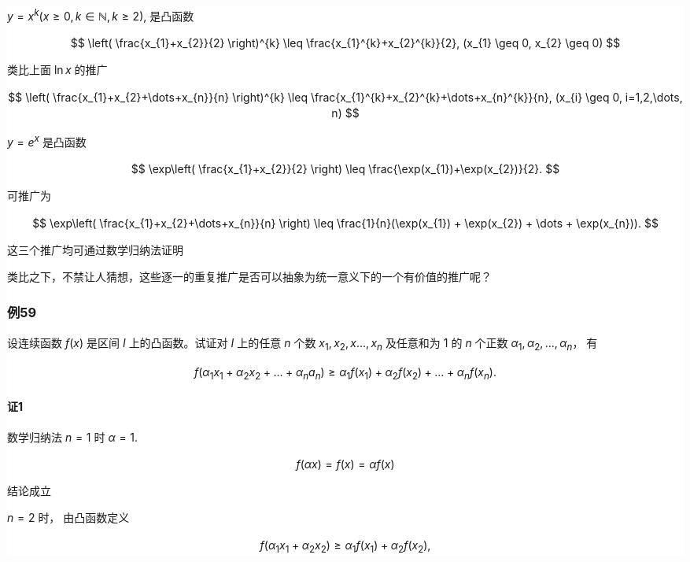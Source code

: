 ${y = x^{k} (x \geq 0, k \in \mathbb{N}, k \geq 2)}$, 是凸函数 

$$
\left( \frac{x_{1}+x_{2}}{2} \right)^{k} \leq
\frac{x_{1}^{k}+x_{2}^{k}}{2}, 
(x_{1} \geq 0, x_{2} \geq 0)
$$

类比上面 ${\ln x}$ 的推广

$$
\left( \frac{x_{1}+x_{2}+\dots+x_{n}}{n} \right)^{k} \leq
\frac{x_{1}^{k}+x_{2}^{k}+\dots+x_{n}^{k}}{n},
(x_{i} \geq 0, i=1,2,\dots, n)
$$

${y = e^{x}}$ 是凸函数

$$
\exp\left( \frac{x_{1}+x_{2}}{2} \right) \leq
\frac{\exp(x_{1})+\exp(x_{2})}{2}.
$$

可推广为

$$
\exp\left( \frac{x_{1}+x_{2}+\dots+x_{n}}{n} \right) \leq
\frac{1}{n}(\exp(x_{1}) + \exp(x_{2}) + \dots + \exp(x_{n})).
$$

这三个推广均可通过数学归纳法证明

类比之下，不禁让人猜想，这些逐一的重复推广是否可以抽象为统一意义下的一个有价值的推广呢？

### 例59
设连续函数 ${f(x)}$ 是区间 ${I}$ 上的凸函数。试证对 ${I}$ 上的任意 ${n}$ 个数 ${x_{1},x_{2},x\dots, x_{n}}$ 及任意和为 ${1}$ 的 ${n}$ 个正数 ${\alpha_{1},\alpha_{2},\dots,\alpha_{n}}$， 有

$$
f(\alpha_{1}x_{1}+\alpha_{2}x_{2} + \dots + \alpha_{n}a_{n}) \geq
\alpha_{1}f(x_{1}) + \alpha_{2}f(x_{2}) + \dots + \alpha_{n}f(x_{n}).
$$

#### 证1
数学归纳法
${n=1}$ 时 ${\alpha=1}$.

$$
f(\alpha x) = f(x) = \alpha f(x)
$$

结论成立

${n=2}$ 时， 由凸函数定义

$$
f(\alpha_{1} x_{1} + \alpha_{2} x_{2}) \geq
\alpha_{1} f(x_{1}) + \alpha_{2} f(x_{2}),
$$
